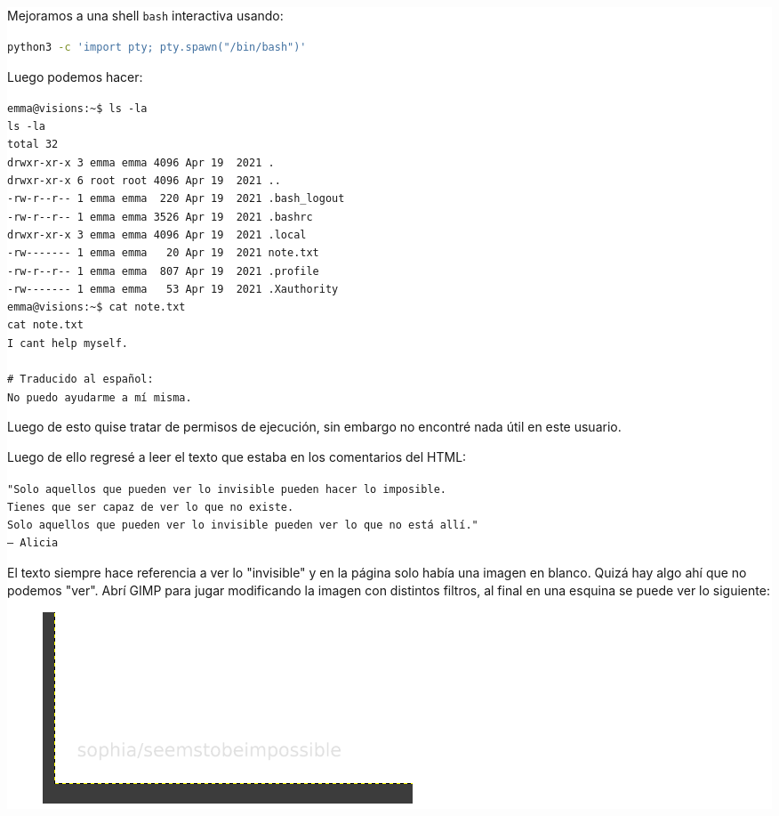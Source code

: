Mejoramos a una shell `bash` interactiva usando:

```sh
python3 -c 'import pty; pty.spawn("/bin/bash")'
```

Luego podemos hacer:

```
emma@visions:~$ ls -la
ls -la
total 32
drwxr-xr-x 3 emma emma 4096 Apr 19  2021 .
drwxr-xr-x 6 root root 4096 Apr 19  2021 ..
-rw-r--r-- 1 emma emma  220 Apr 19  2021 .bash_logout
-rw-r--r-- 1 emma emma 3526 Apr 19  2021 .bashrc
drwxr-xr-x 3 emma emma 4096 Apr 19  2021 .local
-rw------- 1 emma emma   20 Apr 19  2021 note.txt
-rw-r--r-- 1 emma emma  807 Apr 19  2021 .profile
-rw------- 1 emma emma   53 Apr 19  2021 .Xauthority
emma@visions:~$ cat note.txt    
cat note.txt
I cant help myself.

# Traducido al español:
No puedo ayudarme a mí misma.
```

Luego de esto quise tratar de permisos de ejecución, sin embargo no encontré nada útil en este usuario.

Luego de ello regresé a leer el texto que estaba en los comentarios del HTML:

```
"Solo aquellos que pueden ver lo invisible pueden hacer lo imposible.  
Tienes que ser capaz de ver lo que no existe.  
Solo aquellos que pueden ver lo invisible pueden ver lo que no está allí."  
— Alicia
```

El texto siempre hace referencia a ver lo "invisible" y en la página solo había una imagen en blanco. Quizá hay algo ahí que no podemos "ver". Abrí GIMP para jugar modificando la imagen con distintos filtros, al final en una esquina se puede ver lo siguiente:

<figure><img src="../../.gitbook/assets/1.3.png" alt=""><figcaption></figcaption></figure>

